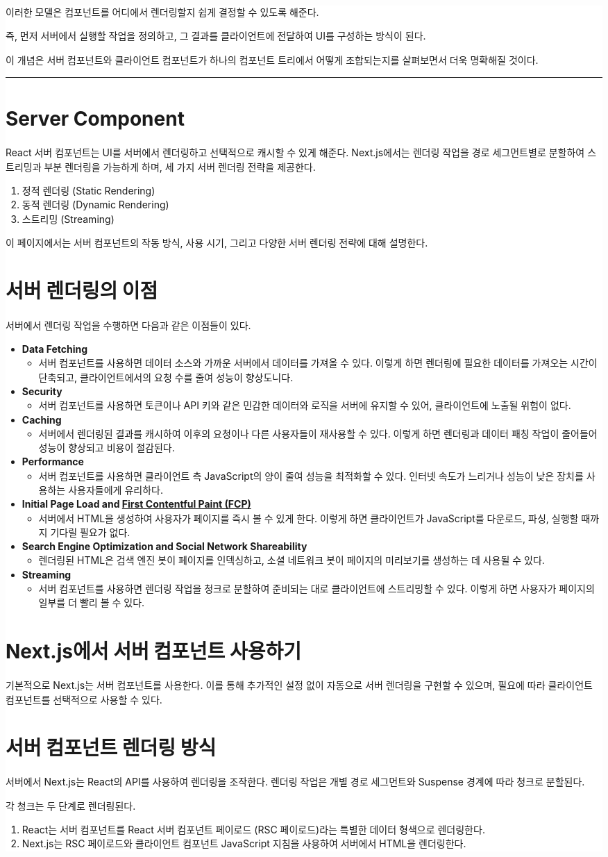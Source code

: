 이러한 모델은 컴포넌트를 어디에서 렌더링할지 쉽게 결정할 수 있도록 해준다.

즉, 먼저 서버에서 실행할 작업을 정의하고, 그 결과를 클라이언트에 전달하여 UI를 구성하는 방식이 된다.

이 개념은 서버 컴포넌트와 클라이언트 컴포넌트가 하나의 컴포넌트 트리에서 어떻게 조합되는지를 살펴보면서 더욱 명확해질 것이다.

---

# Server Component

React 서버 컴포넌트는 UI를 서버에서 렌더링하고 선택적으로 캐시할 수 있게 해준다. Next.js에서는 렌더링 작업을 경로 세그먼트별로 분할하여 스트리밍과 부분 렌더링을 가능하게 하며, 세 가지 서버 렌더링 전략을 제공한다.

1. 정적 렌더링 (Static Rendering)
2. 동적 렌더링 (Dynamic Rendering)
3. 스트리밍 (Streaming)

이 페이지에서는 서버 컴포넌트의 작동 방식, 사용 시기, 그리고 다양한 서버 렌더링 전략에 대해 설명한다.

# 서버 렌더링의 이점

서버에서 렌더링 작업을 수행하면 다음과 같은 이점들이 있다.

- **Data Fetching**
  - 서버 컴포넌트를 사용하면 데이터 소스와 가까운 서버에서 데이터를 가져올 수 있다. 이렇게 하면 렌더링에 필요한 데이터를 가져오는 시간이 단축되고, 클라이언트에서의 요청 수를 줄여 성능이 향상도니다.
- **Security**
  - 서버 컴포넌트를 사용하면 토큰이나 API 키와 같은 민감한 데이터와 로직을 서버에 유지할 수 있어, 클라이언트에 노출될 위험이 없다.
- **Caching**
  - 서버에서 렌더링된 결과를 캐시하여 이후의 요청이나 다른 사용자들이 재사용할 수 있다. 이렇게 하면 렌더링과 데이터 패칭 작업이 줄어들어 성능이 향상되고 비용이 절감된다.
- **Performance**
  - 서버 컴포넌트를 사용하면 클라이언트 측 JavaScript의 양이 줄여 성능을 최적화할 수 있다. 인터넷 속도가 느리거나 성능이 낮은 장치를 사용하는 사용자들에게 유리하다.
- **Initial Page Load and [First Contentful Paint (FCP)](https://web.dev/fcp/)**
  - 서버에서 HTML을 생성하여 사용자가 페이지를 즉시 볼 수 있게 한다. 이렇게 하면 클라이언트가 JavaScript를 다운로드, 파싱, 실행할 때까지 기다릴 필요가 없다.
- **Search Engine Optimization and Social Network Shareability**
  - 렌더링된 HTML은 검색 엔진 봇이 페이지를 인덱싱하고, 소셜 네트워크 봇이 페이지의 미리보기를 생성하는 데 사용될 수 있다.
- **Streaming**
  - 서버 컴포넌트를 사용하면 렌더링 작업을 청크로 분할하여 준비되는 대로 클라이언트에 스트리밍할 수 있다. 이렇게 하면 사용자가 페이지의 일부를 더 빨리 볼 수 있다.

# Next.js에서 서버 컴포넌트 사용하기

기본적으로 Next.js는 서버 컴포넌트를 사용한다. 이를 통해 추가적인 설정 없이 자동으로 서버 렌더링을 구현할 수 있으며, 필요에 따라 클라이언트 컴포넌트를 선택적으로 사용할 수 있다.

# 서버 컴포넌트 렌더링 방식

서버에서 Next.js는 React의 API를 사용하여 렌더링을 조작한다. 렌더링 작업은 개별 경로 세그먼트와 Suspense 경계에 따라 청크로 분할된다.

각 청크는 두 단계로 렌더링된다.

1. React는 서버 컴포넌트를 React 서버 컴포넌트 페이로드 (RSC 페이로드)라는 특별한 데이터 형색으로 렌더링한다.
2. Next.js는 RSC 페이로드와 클라이언트 컴포넌트 JavaScript 지침을 사용하여 서버에서 HTML을 렌더링한다.
